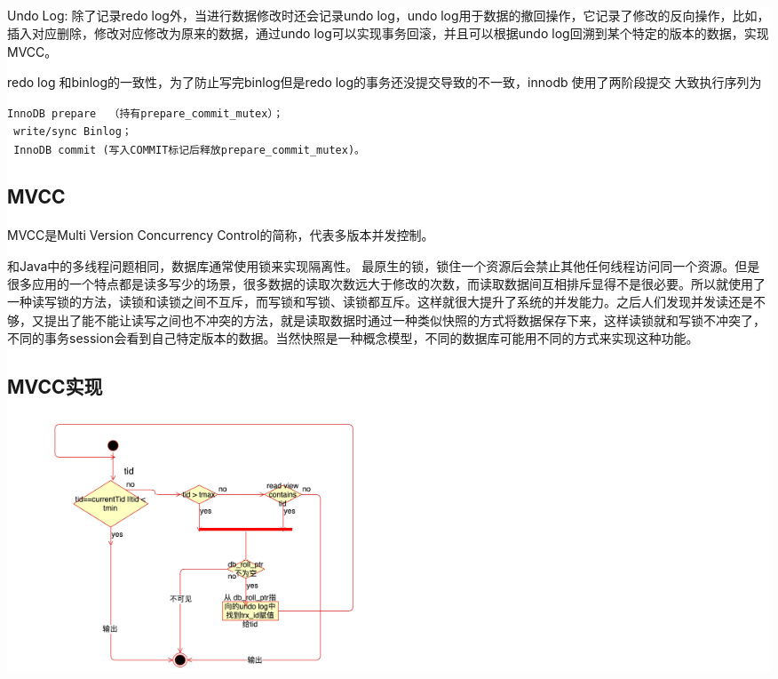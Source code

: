 Undo Log: 除了记录redo log外，当进行数据修改时还会记录undo log，undo log用于数据的撤回操作，它记录了修改的反向操作，比如，插入对应删除，修改对应修改为原来的数据，通过undo log可以实现事务回滚，并且可以根据undo log回溯到某个特定的版本的数据，实现MVCC。

redo log 和binlog的一致性，为了防止写完binlog但是redo log的事务还没提交导致的不一致，innodb 使用了两阶段提交
大致执行序列为

```mysql
InnoDB prepare  （持有prepare_commit_mutex）；
 write/sync Binlog；
 InnoDB commit (写入COMMIT标记后释放prepare_commit_mutex)。
```

## MVCC

MVCC是Multi Version Concurrency Control的简称，代表多版本并发控制。

和Java中的多线程问题相同，数据库通常使用锁来实现隔离性。
最原生的锁，锁住一个资源后会禁止其他任何线程访问同一个资源。但是很多应用的一个特点都是读多写少的场景，很多数据的读取次数远大于修改的次数，而读取数据间互相排斥显得不是很必要。所以就使用了一种读写锁的方法，读锁和读锁之间不互斥，而写锁和写锁、读锁都互斥。这样就很大提升了系统的并发能力。之后人们发现并发读还是不够，又提出了能不能让读写之间也不冲突的方法，就是读取数据时通过一种类似快照的方式将数据保存下来，这样读锁就和写锁不冲突了，不同的事务session会看到自己特定版本的数据。当然快照是一种概念模型，不同的数据库可能用不同的方式来实现这种功能。

## MVCC实现

<img src="../../../picture/WechatIMG249.jpeg" width = "50%" height = "50%" alt="图片名称" align=center />
